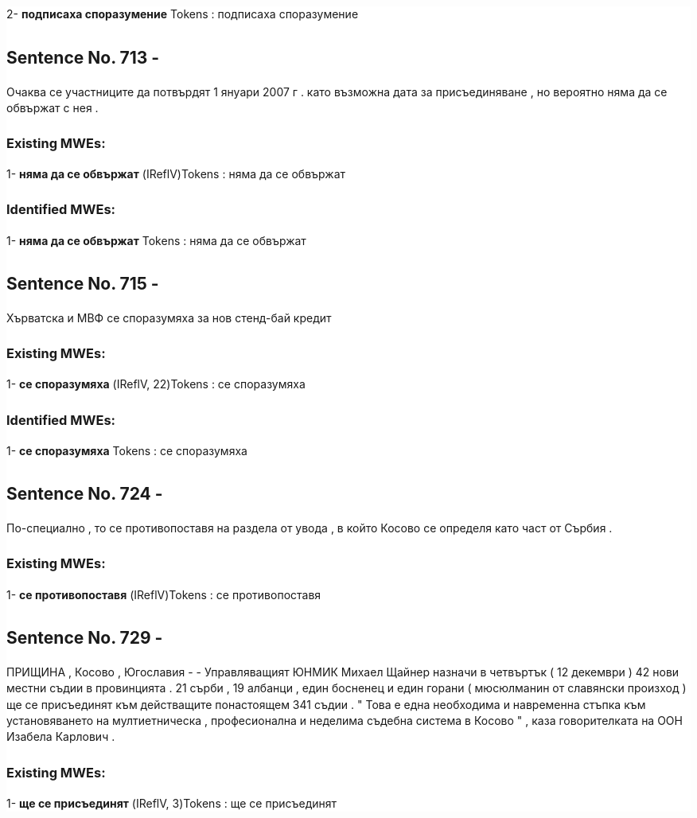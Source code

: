 2- **подписаха споразумение** Tokens : 
подписаха
споразумение

## Sentence No. 713 - 
Очаква се участниците да потвърдят 1 януари 2007 г . като възможна дата за присъединяване , но вероятно няма да се обвържат с нея .
### Existing MWEs: 
1- **няма да се обвържат** (IReflV)Tokens : 
няма
да
се
обвържат

### Identified MWEs: 
1- **няма да се обвържат** Tokens : 
няма
да
се
обвържат

## Sentence No. 715 - 
Хърватска и МВФ се споразумяха за нов стенд-бай кредит
### Existing MWEs: 
1- **се споразумяха** (IReflV, 22)Tokens : 
се
споразумяха

### Identified MWEs: 
1- **се споразумяха** Tokens : 
се
споразумяха

## Sentence No. 724 - 
По-специално , то се противопоставя на раздела от увода , в който Косово се определя като част от Сърбия .
### Existing MWEs: 
1- **се противопоставя** (IReflV)Tokens : 
се
противопоставя

## Sentence No. 729 - 
ПРИЩИНА , Косово , Югославия - - Управляващият ЮНМИК Михаел Щайнер назначи в четвъртък ( 12 декември ) 42 нови местни съдии в провинцията . 21 сърби , 19 албанци , един босненец и един горани ( мюсюлманин от славянски произход ) ще се присъединят към действащите понастоящем 341 съдии . &quot; Това е една необходима и навременна стъпка към установяването на мултиетническа , професионална и неделима съдебна система в Косово &quot; , каза говорителката на ООН Изабела Карлович .
### Existing MWEs: 
1- **ще се присъединят** (IReflV, 3)Tokens : 
ще
се
присъединят
